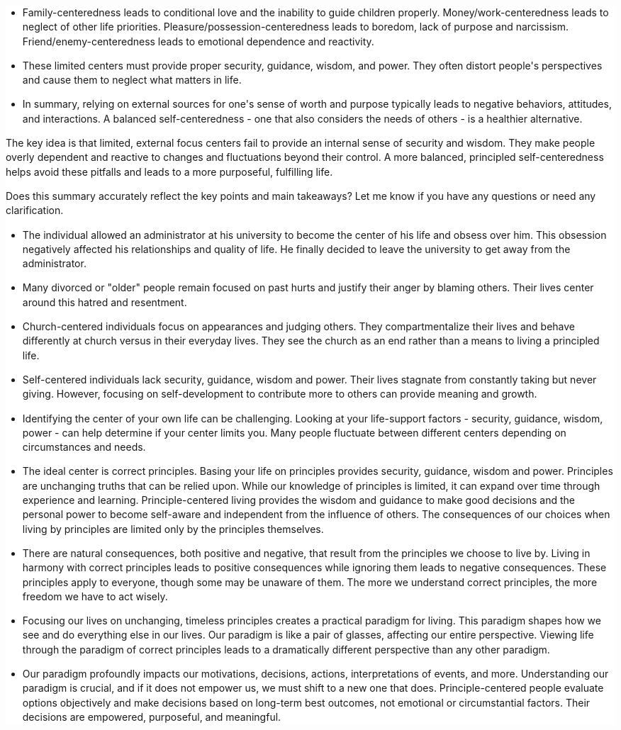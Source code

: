- Family-centeredness leads to conditional love and the inability to guide children properly. Money/work-centeredness leads to neglect of other life priorities. Pleasure/possession-centeredness leads to boredom, lack of purpose and narcissism. Friend/enemy-centeredness leads to emotional dependence and reactivity.

- These limited centers must provide proper security, guidance, wisdom, and power. They often distort people's perspectives and cause them to neglect what matters in life.

- In summary, relying on external sources for one's sense of worth and purpose typically leads to negative behaviors, attitudes, and interactions. A balanced self-centeredness - one that also considers the needs of others - is a healthier alternative.

The key idea is that limited, external focus centers fail to provide an internal sense of security and wisdom. They make people overly dependent and reactive to changes and fluctuations beyond their control. A more balanced, principled self-centeredness helps avoid these pitfalls and leads to a more purposeful, fulfilling life.

Does this summary accurately reflect the key points and main takeaways? Let me know if you have any questions or need any clarification.

- The individual allowed an administrator at his university to become the center of his life and obsess over him. This obsession negatively affected his relationships and quality of life. He finally decided to leave the university to get away from the administrator.

- Many divorced or "older" people remain focused on past hurts and justify their anger by blaming others. Their lives center around this hatred and resentment.

- Church-centered individuals focus on appearances and judging others. They compartmentalize their lives and behave differently at church versus in their everyday lives. They see the church as an end rather than a means to living a principled life.

- Self-centered individuals lack security, guidance, wisdom and power. Their lives stagnate from constantly taking but never giving. However, focusing on self-development to contribute more to others can provide meaning and growth.

- Identifying the center of your own life can be challenging. Looking at your life-support factors - security, guidance, wisdom, power - can help determine if your center limits you. Many people fluctuate between different centers depending on circumstances and needs.

- The ideal center is correct principles. Basing your life on principles provides security, guidance, wisdom and power. Principles are unchanging truths that can be relied upon. While our knowledge of principles is limited, it can expand over time through experience and learning. Principle-centered living provides the wisdom and guidance to make good decisions and the personal power to become self-aware and independent from the influence of others. The consequences of our choices when living by principles are limited only by the principles themselves.

- There are natural consequences, both positive and negative, that result from the principles we choose to live by. Living in harmony with correct principles leads to positive consequences while ignoring them leads to negative consequences. These principles apply to everyone, though some may be unaware of them. The more we understand correct principles, the more freedom we have to act wisely.

- Focusing our lives on unchanging, timeless principles creates a practical paradigm for living. This paradigm shapes how we see and do everything else in our lives. Our paradigm is like a pair of glasses, affecting our entire perspective. Viewing life through the paradigm of correct principles leads to a dramatically different perspective than any other paradigm.

- Our paradigm profoundly impacts our motivations, decisions, actions, interpretations of events, and more. Understanding our paradigm is crucial, and if it does not empower us, we must shift to a new one that does. Principle-centered people evaluate options objectively and make decisions based on long-term best outcomes, not emotional or circumstantial factors. Their decisions are empowered, purposeful, and meaningful.
